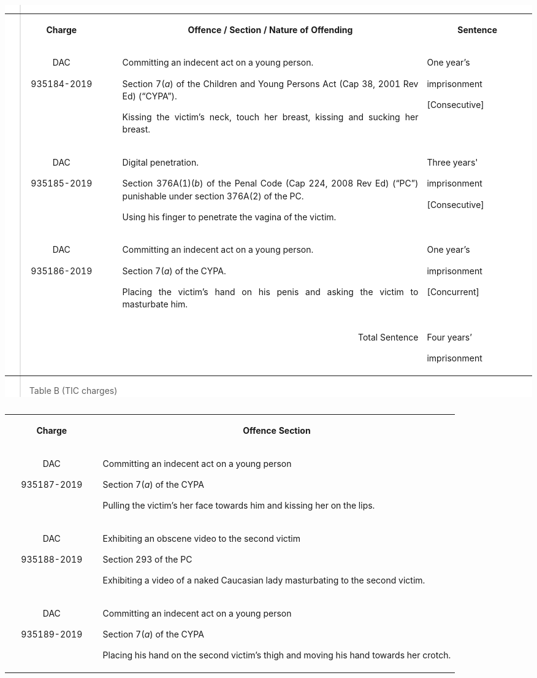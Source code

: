 <table align="left" cellpadding="0" cellspacing="0" class="Judg-2-tblr" frame="all" pgwide="1"><colgroup><col width="21.4642928585717%"> <col width="57.7715543108622%"> <col width="20.7641528305661%"> </colgroup><tbody><tr><td align="left" class="br" rowspan="1" valign="top"><p align="center" class="Table-Para-1"><b>Charge</b></p></td><td align="left" class="br" rowspan="1" valign="top"><p align="center" class="Table-Para-1"><b>Offence / Section / Nature of Offending</b></p></td><td align="left" class="b" rowspan="1" valign="top"><p align="center" class="Table-Para-1"><b>Sentence</b></p></td></tr><tr><td align="left" class="br" rowspan="1" valign="top"><p align="center" class="Table-Para-1">DAC</p><p align="center" class="Table-Para-1">935184-2019</p></td><td align="left" class="br" rowspan="1" valign="top"><p align="justify" class="Table-Para-1">Committing an indecent act on a young person.</p><p align="justify" class="Table-Para-1">Section 7(<em>a</em>) of the Children and Young Persons Act (Cap 38, 2001 Rev Ed) (“CYPA”).</p><p align="justify" class="Table-Para-1">Kissing the victim’s neck, touch her breast, kissing and sucking her breast.</p></td><td align="left" class="b" rowspan="1" valign="top"><p align="justify" class="Table-Para-1">One year’s</p><p align="justify" class="Table-Para-1">imprisonment</p><p align="justify" class="Table-Para-1">[Consecutive]</p></td></tr><tr><td align="left" class="br" rowspan="1" valign="top"><p align="center" class="Table-Para-1">DAC</p><p align="center" class="Table-Para-1">935185-2019</p></td><td align="left" class="br" rowspan="1" valign="top"><p align="justify" class="Table-Para-1">Digital penetration.</p><p align="justify" class="Table-Para-1">Section 376A(1)(<em>b</em>) of the Penal Code (Cap 224, 2008 Rev Ed) (“PC”) punishable under section 376A(2) of the PC.</p><p align="justify" class="Table-Para-1">Using his finger to penetrate the vagina of the victim.</p></td><td align="left" class="b" rowspan="1" valign="top"><p align="justify" class="Table-Para-1">Three years'</p><p align="justify" class="Table-Para-1">imprisonment</p><p align="justify" class="Table-Para-1">[Consecutive]</p></td></tr><tr><td align="left" class="br" rowspan="1" valign="top"><p align="center" class="Table-Para-1">DAC</p><p align="center" class="Table-Para-1">935186-2019</p></td><td align="left" class="br" rowspan="1" valign="top"><p align="justify" class="Table-Para-1">Committing an indecent act on a young person.</p><p align="justify" class="Table-Para-1">Section 7(<em>a</em>) of the CYPA.</p><p align="justify" class="Table-Para-1">Placing the victim’s hand on his penis and asking the victim to masturbate him.</p></td><td align="left" class="b" rowspan="1" valign="top"><p align="justify" class="Table-Para-1">One year’s</p><p align="justify" class="Table-Para-1">imprisonment</p><p align="justify" class="Table-Para-1">[Concurrent]</p></td></tr><tr><td align="left" class="r" colspan="2" rowspan="1" valign="top"><p align="right" class="Table-Para-1">Total Sentence</p></td><td align="left" class="" rowspan="1" valign="top"><p align="justify" class="Table-Para-1">Four years’</p><p align="justify" class="Table-Para-1">imprisonment</p></td></tr></tbody></table>

  
  

> Table B (TIC charges)

<table align="left" cellpadding="0" cellspacing="0" class="Judg-2-tblr" frame="all" pgwide="1"><colgroup><col width="20.78%"> <col width="79.22%"> </colgroup><tbody><tr><td align="left" class="br" rowspan="1" valign="top"><p align="center" class="Table-Para-1"><b>Charge</b></p></td><td align="left" class="b" rowspan="1" valign="top"><p align="center" class="Table-Para-1"><b>Offence Section</b></p></td></tr><tr><td align="left" class="br" rowspan="1" valign="top"><p align="center" class="Table-Para-1">DAC</p><p align="center" class="Table-Para-1">935187-2019</p></td><td align="left" class="b" rowspan="1" valign="top"><p align="justify" class="Table-Para-1">Committing an indecent act on a young person</p><p align="justify" class="Table-Para-1">Section 7(<em>a</em>) of the CYPA</p><p align="justify" class="Table-Para-1">Pulling the victim’s her face towards him and kissing her on the lips.</p></td></tr><tr><td align="left" class="br" rowspan="1" valign="top"><p align="center" class="Table-Para-1">DAC</p><p align="center" class="Table-Para-1">935188-2019</p></td><td align="left" class="b" rowspan="1" valign="top"><p align="justify" class="Table-Para-1">Exhibiting an obscene video to the second victim</p><p align="justify" class="Table-Para-1">Section 293 of the PC</p><p align="justify" class="Table-Para-1">Exhibiting a video of a naked Caucasian lady masturbating to the second victim.</p></td></tr><tr><td align="left" class="r" rowspan="1" valign="top"><p align="center" class="Table-Para-1">DAC</p><p align="center" class="Table-Para-1">935189-2019</p></td><td align="left" class="" rowspan="1" valign="top"><p align="justify" class="Table-Para-1">Committing an indecent act on a young person</p><p align="justify" class="Table-Para-1">Section 7(<em>a</em>) of the CYPA</p><p align="justify" class="Table-Para-1">Placing his hand on the second victim’s thigh and moving his hand towards her crotch.</p></td></tr></tbody></table>


[^1]: See Straits Times report updated on 24 January 2020. This was attached as Annex D in the Defence’s Plea-in-Mitigation & Submissions on Sentence.”